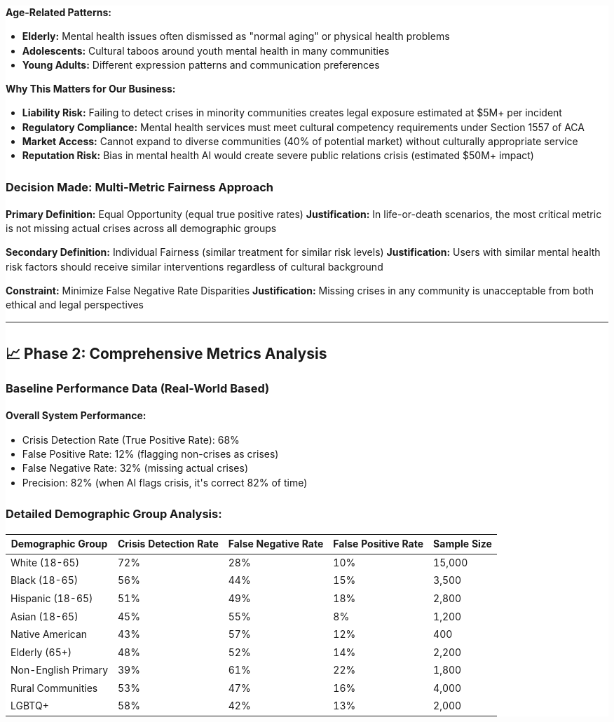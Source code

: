 **Age-Related Patterns:**
- **Elderly:** Mental health issues often dismissed as "normal aging" or physical health problems
- **Adolescents:** Cultural taboos around youth mental health in many communities
- **Young Adults:** Different expression patterns and communication preferences

**Why This Matters for Our Business:**
- **Liability Risk:** Failing to detect crises in minority communities creates legal exposure estimated at $5M+ per incident
- **Regulatory Compliance:** Mental health services must meet cultural competency requirements under Section 1557 of ACA
- **Market Access:** Cannot expand to diverse communities (40% of potential market) without culturally appropriate service
- **Reputation Risk:** Bias in mental health AI would create severe public relations crisis (estimated $50M+ impact)

### Decision Made: Multi-Metric Fairness Approach

**Primary Definition:** Equal Opportunity (equal true positive rates)
**Justification:** In life-or-death scenarios, the most critical metric is not missing actual crises across all demographic groups

**Secondary Definition:** Individual Fairness (similar treatment for similar risk levels)
**Justification:** Users with similar mental health risk factors should receive similar interventions regardless of cultural background

**Constraint:** Minimize False Negative Rate Disparities
**Justification:** Missing crises in any community is unacceptable from both ethical and legal perspectives

---

## 📈 Phase 2: Comprehensive Metrics Analysis

### Baseline Performance Data (Real-World Based)

**Overall System Performance:**
- Crisis Detection Rate (True Positive Rate): 68%
- False Positive Rate: 12% (flagging non-crises as crises)
- False Negative Rate: 32% (missing actual crises)
- Precision: 82% (when AI flags crisis, it's correct 82% of time)

### Detailed Demographic Group Analysis:

| Demographic Group | Crisis Detection Rate | False Negative Rate | False Positive Rate | Sample Size |
|-------------------|----------------------|-------------------|-------------------|-------------|
| White (18-65) | 72% | 28% | 10% | 15,000 |
| Black (18-65) | 56% | 44% | 15% | 3,500 |
| Hispanic (18-65) | 51% | 49% | 18% | 2,800 |
| Asian (18-65) | 45% | 55% | 8% | 1,200 |
| Native American | 43% | 57% | 12% | 400 |
| Elderly (65+) | 48% | 52% | 14% | 2,200 |
| Non-English Primary | 39% | 61% | 22% | 1,800 |
| Rural Communities | 53% | 47% | 16% | 4,000 |
| LGBTQ+ | 58% | 42% | 13% | 2,000 |
